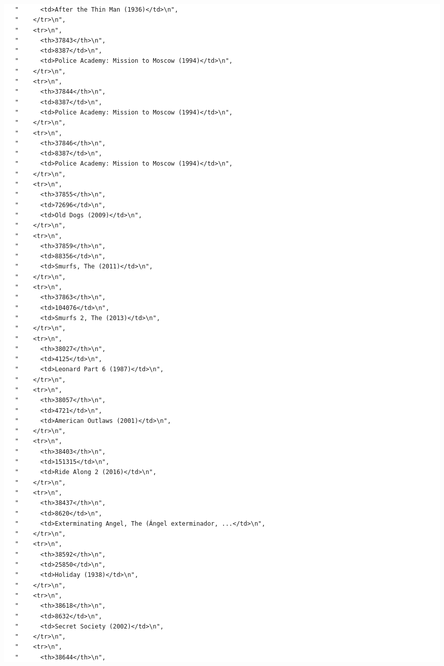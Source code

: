        "      <td>After the Thin Man (1936)</td>\n",
       "    </tr>\n",
       "    <tr>\n",
       "      <th>37843</th>\n",
       "      <td>8387</td>\n",
       "      <td>Police Academy: Mission to Moscow (1994)</td>\n",
       "    </tr>\n",
       "    <tr>\n",
       "      <th>37844</th>\n",
       "      <td>8387</td>\n",
       "      <td>Police Academy: Mission to Moscow (1994)</td>\n",
       "    </tr>\n",
       "    <tr>\n",
       "      <th>37846</th>\n",
       "      <td>8387</td>\n",
       "      <td>Police Academy: Mission to Moscow (1994)</td>\n",
       "    </tr>\n",
       "    <tr>\n",
       "      <th>37855</th>\n",
       "      <td>72696</td>\n",
       "      <td>Old Dogs (2009)</td>\n",
       "    </tr>\n",
       "    <tr>\n",
       "      <th>37859</th>\n",
       "      <td>88356</td>\n",
       "      <td>Smurfs, The (2011)</td>\n",
       "    </tr>\n",
       "    <tr>\n",
       "      <th>37863</th>\n",
       "      <td>104076</td>\n",
       "      <td>Smurfs 2, The (2013)</td>\n",
       "    </tr>\n",
       "    <tr>\n",
       "      <th>38027</th>\n",
       "      <td>4125</td>\n",
       "      <td>Leonard Part 6 (1987)</td>\n",
       "    </tr>\n",
       "    <tr>\n",
       "      <th>38057</th>\n",
       "      <td>4721</td>\n",
       "      <td>American Outlaws (2001)</td>\n",
       "    </tr>\n",
       "    <tr>\n",
       "      <th>38403</th>\n",
       "      <td>151315</td>\n",
       "      <td>Ride Along 2 (2016)</td>\n",
       "    </tr>\n",
       "    <tr>\n",
       "      <th>38437</th>\n",
       "      <td>8620</td>\n",
       "      <td>Exterminating Angel, The (Ángel exterminador, ...</td>\n",
       "    </tr>\n",
       "    <tr>\n",
       "      <th>38592</th>\n",
       "      <td>25850</td>\n",
       "      <td>Holiday (1938)</td>\n",
       "    </tr>\n",
       "    <tr>\n",
       "      <th>38618</th>\n",
       "      <td>8632</td>\n",
       "      <td>Secret Society (2002)</td>\n",
       "    </tr>\n",
       "    <tr>\n",
       "      <th>38644</th>\n",